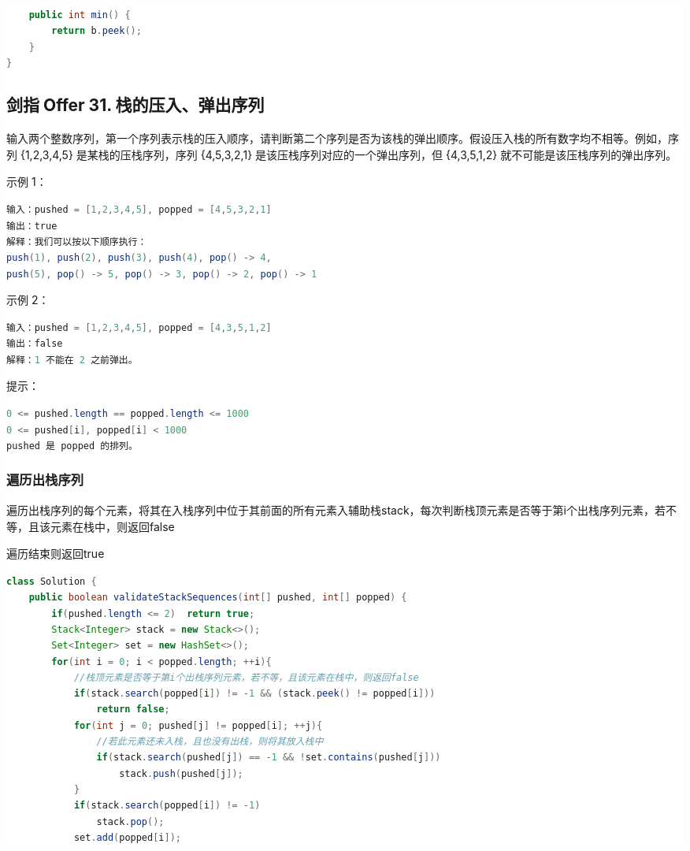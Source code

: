 ```java
    public int min() {
        return b.peek();
    }
}
```









## 剑指 Offer 31. 栈的压入、弹出序列

输入两个整数序列，第一个序列表示栈的压入顺序，请判断第二个序列是否为该栈的弹出顺序。假设压入栈的所有数字均不相等。例如，序列 {1,2,3,4,5} 是某栈的压栈序列，序列 {4,5,3,2,1} 是该压栈序列对应的一个弹出序列，但 {4,3,5,1,2} 就不可能是该压栈序列的弹出序列。

 

示例 1：

```java
输入：pushed = [1,2,3,4,5], popped = [4,5,3,2,1]
输出：true
解释：我们可以按以下顺序执行：
push(1), push(2), push(3), push(4), pop() -> 4,
push(5), pop() -> 5, pop() -> 3, pop() -> 2, pop() -> 1
```


示例 2：

```java
输入：pushed = [1,2,3,4,5], popped = [4,3,5,1,2]
输出：false
解释：1 不能在 2 之前弹出。
```

提示：

```java
0 <= pushed.length == popped.length <= 1000
0 <= pushed[i], popped[i] < 1000
pushed 是 popped 的排列。
```



### 遍历出栈序列

遍历出栈序列的每个元素，将其在入栈序列中位于其前面的所有元素入辅助栈stack，每次判断栈顶元素是否等于第i个出栈序列元素，若不等，且该元素在栈中，则返回false

遍历结束则返回true

```java
class Solution {
    public boolean validateStackSequences(int[] pushed, int[] popped) {
        if(pushed.length <= 2)  return true;
        Stack<Integer> stack = new Stack<>();
        Set<Integer> set = new HashSet<>();
        for(int i = 0; i < popped.length; ++i){
          	//栈顶元素是否等于第i个出栈序列元素，若不等，且该元素在栈中，则返回false
            if(stack.search(popped[i]) != -1 && (stack.peek() != popped[i]))
                return false;
            for(int j = 0; pushed[j] != popped[i]; ++j){
              	//若此元素还未入栈，且也没有出栈，则将其放入栈中
                if(stack.search(pushed[j]) == -1 && !set.contains(pushed[j]))
                    stack.push(pushed[j]);
            }
            if(stack.search(popped[i]) != -1)
                stack.pop();
            set.add(popped[i]);
```